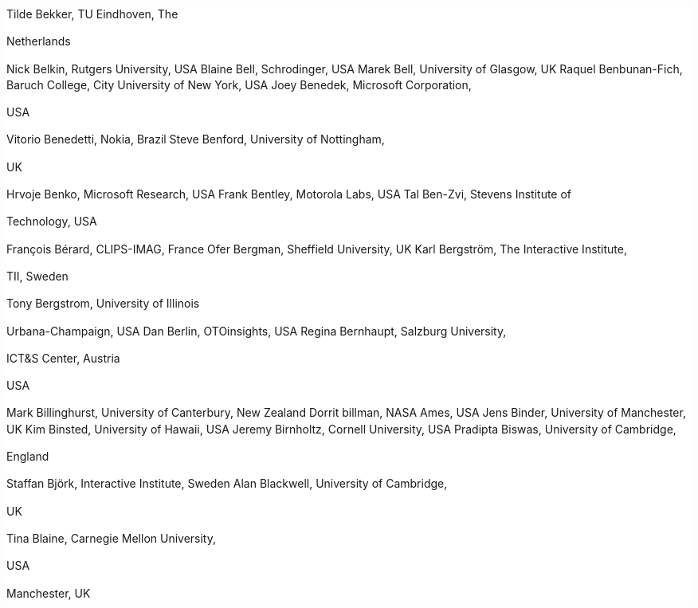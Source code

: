 Tilde Bekker, TU Eindhoven, The

Netherlands

Nick Belkin, Rutgers University, USA
Blaine Bell, Schrodinger, USA
Marek Bell, University of Glasgow, UK
Raquel Benbunan-Fich, Baruch College,
City University of New York, USA
Joey Benedek, Microsoft Corporation,

USA

Vitorio Benedetti, Nokia, Brazil
Steve Benford, University of Nottingham,

UK

Hrvoje Benko, Microsoft Research, USA
Frank Bentley, Motorola Labs, USA
Tal Ben-Zvi, Stevens Institute of

Technology, USA

François Bérard, CLIPS-IMAG, France
Ofer Bergman, Sheffield University, UK
Karl Bergström, The Interactive Institute,

TII, Sweden

Tony Bergstrom, University of Illinois

Urbana-Champaign, USA
Dan Berlin, OTOinsights, USA
Regina Bernhaupt, Salzburg University,

ICT&S Center, Austria

USA

Mark Billinghurst, University of
Canterbury, New Zealand
Dorrit billman, NASA Ames, USA
Jens Binder, University of Manchester, UK
Kim Binsted, University of Hawaii, USA
Jeremy Birnholtz, Cornell University, USA
Pradipta Biswas, University of Cambridge,

England

Staffan Björk, Interactive Institute, Sweden
Alan Blackwell, University of Cambridge,

UK

Tina Blaine, Carnegie Mellon University,

USA

Manchester, UK
